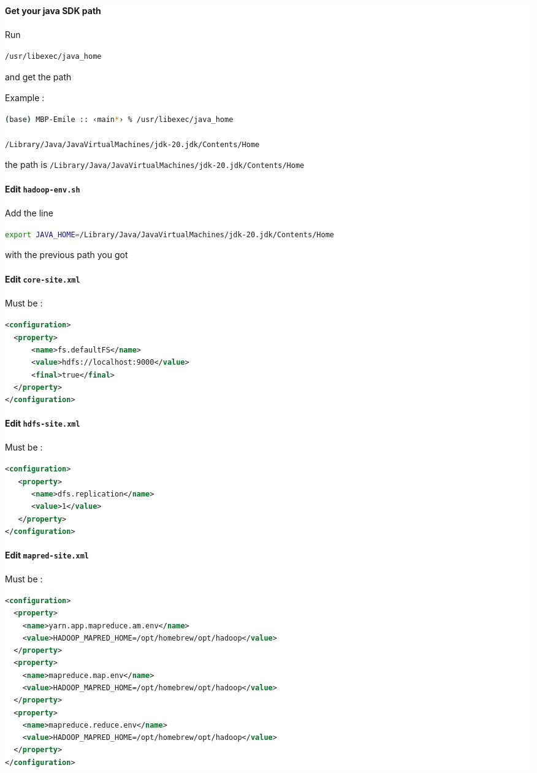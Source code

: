 #### Get your java SDK path 
Run
```bash
/usr/libexec/java_home
```
and get the path

Example :
```bash
(base) MBP-Emile :: ‹main*› % /usr/libexec/java_home

/Library/Java/JavaVirtualMachines/jdk-20.jdk/Contents/Home
```

the path is `/Library/Java/JavaVirtualMachines/jdk-20.jdk/Contents/Home`

#### Edit `hadoop-env.sh`
Add the line
```bash
export JAVA_HOME=/Library/Java/JavaVirtualMachines/jdk-20.jdk/Contents/Home
```
with the previous path you got

#### Edit `core-site.xml`
Must be :
```xml
<configuration>
  <property>
      <name>fs.defaultFS</name>
      <value>hdfs://localhost:9000</value>
      <final>true</final>
  </property>
</configuration>
```

#### Edit `hdfs-site.xml`
Must be :
```xml
<configuration>
   <property>
      <name>dfs.replication</name>
      <value>1</value>
   </property>
</configuration>
```

#### Edit `mapred-site.xml`
Must be :
```xml
<configuration>
  <property>
    <name>yarn.app.mapreduce.am.env</name>
    <value>HADOOP_MAPRED_HOME=/opt/homebrew/opt/hadoop</value>
  </property>
  <property>
    <name>mapreduce.map.env</name>
    <value>HADOOP_MAPRED_HOME=/opt/homebrew/opt/hadoop</value>
  </property>
  <property>
    <name>mapreduce.reduce.env</name>
    <value>HADOOP_MAPRED_HOME=/opt/homebrew/opt/hadoop</value>
  </property>
</configuration>
```
